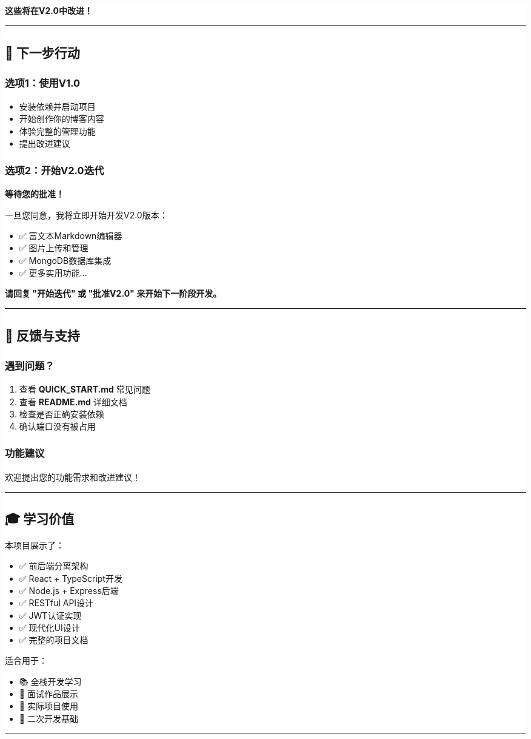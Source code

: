 **这些将在V2.0中改进！**

---

## 🔄 下一步行动

### 选项1：使用V1.0
- 安装依赖并启动项目
- 开始创作你的博客内容
- 体验完整的管理功能
- 提出改进建议

### 选项2：开始V2.0迭代
**等待您的批准！**

一旦您同意，我将立即开始开发V2.0版本：
- ✅ 富文本Markdown编辑器
- ✅ 图片上传和管理
- ✅ MongoDB数据库集成
- ✅ 更多实用功能...

**请回复 "开始迭代" 或 "批准V2.0" 来开始下一阶段开发。**

---

## 💬 反馈与支持

### 遇到问题？
1. 查看 **QUICK_START.md** 常见问题
2. 查看 **README.md** 详细文档
3. 检查是否正确安装依赖
4. 确认端口没有被占用

### 功能建议
欢迎提出您的功能需求和改进建议！

---

## 🎓 学习价值

本项目展示了：
- ✅ 前后端分离架构
- ✅ React + TypeScript开发
- ✅ Node.js + Express后端
- ✅ RESTful API设计
- ✅ JWT认证实现
- ✅ 现代化UI设计
- ✅ 完整的项目文档

适合用于：
- 📚 全栈开发学习
- 🎯 面试作品展示
- 💼 实际项目使用
- 🔧 二次开发基础

---